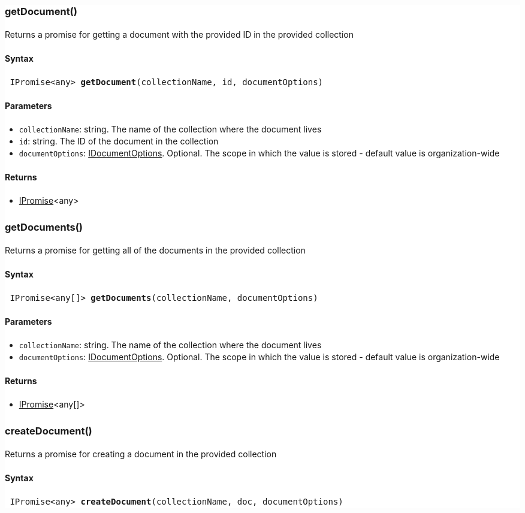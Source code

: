 <a name="method_getDocument"></a>

### getDocument()

Returns a promise for getting a document with the provided ID in the provided collection

#### Syntax

<pre class='syntax'>
 IPromise&lt;any&gt; <b>getDocument</b>(collectionName, id, documentOptions)
</pre>

#### Parameters

- `collectionName`: string. The name of the collection where the document lives
- `id`: string. The ID of the document in the collection
- `documentOptions`: [IDocumentOptions](../../../../VSS/References/VSS_SDK_Interfaces/IDocumentOptions.md). Optional. The scope in which the value is stored - default value is organization-wide

#### Returns

- [IPromise](../../../../VSS/References/VSS_WebPlatform_Interfaces/IPromise.md)&lt;any&gt;

<a name="method_getDocuments"></a>

### getDocuments()

Returns a promise for getting all of the documents in the provided collection

#### Syntax

<pre class='syntax'>
 IPromise&lt;any[]&gt; <b>getDocuments</b>(collectionName, documentOptions)
</pre>

#### Parameters

- `collectionName`: string. The name of the collection where the document lives
- `documentOptions`: [IDocumentOptions](../../../../VSS/References/VSS_SDK_Interfaces/IDocumentOptions.md). Optional. The scope in which the value is stored - default value is organization-wide

#### Returns

- [IPromise](../../../../VSS/References/VSS_WebPlatform_Interfaces/IPromise.md)&lt;any[]&gt;

<a name="method_createDocument"></a>

### createDocument()

Returns a promise for creating a document in the provided collection

#### Syntax

<pre class='syntax'>
 IPromise&lt;any&gt; <b>createDocument</b>(collectionName, doc, documentOptions)
</pre>

